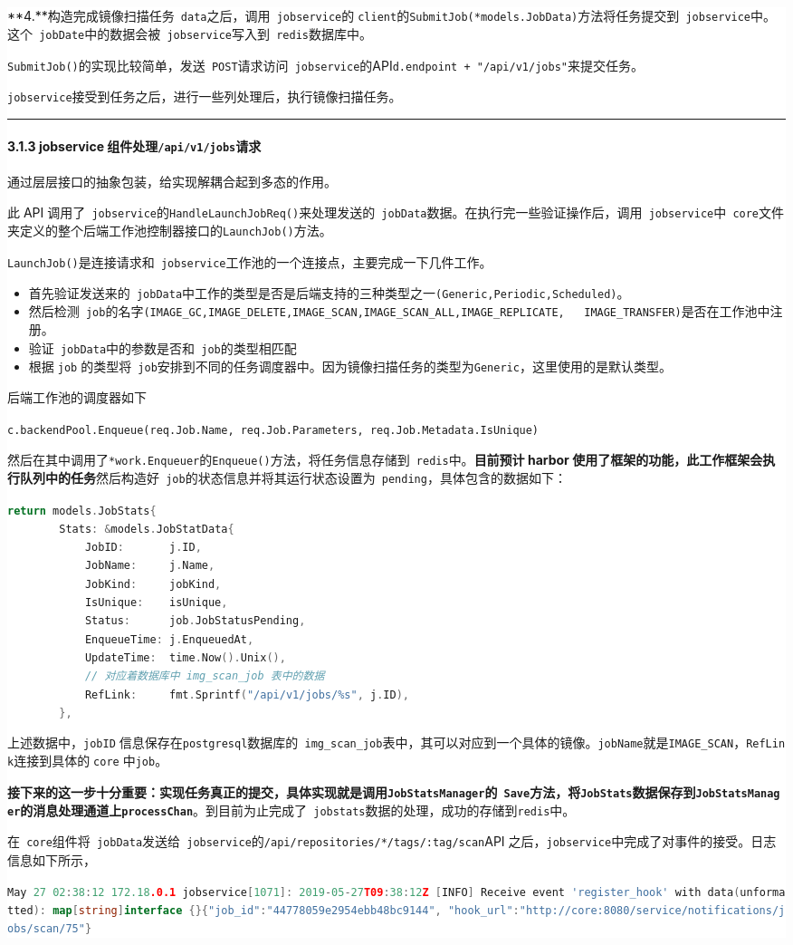 **4.**构造完成镜像扫描任务` data`之后，调用` jobservice`的 `client`的`SubmitJob(*models.JobData)`方法将任务提交到` jobservice`中。这个` jobDate`中的数据会被` jobservice`写入到` redis`数据库中。

`SubmitJob()`的实现比较简单，发送` POST`请求访问` jobservice`的API`d.endpoint + "/api/v1/jobs"`来提交任务。 

`jobservice`接受到任务之后，进行一些列处理后，执行镜像扫描任务。

---
#### 3.1.3 jobservice 组件处理`/api/v1/jobs`请求

通过层层接口的抽象包装，给实现解耦合起到多态的作用。


此 API 调用了` jobservice`的`HandleLaunchJobReq()`来处理发送的` jobData`数据。在执行完一些验证操作后，调用` jobservice`中` core`文件夹定义的整个后端工作池控制器接口的`LaunchJob()`方法。

`LaunchJob()`是连接请求和` jobservice`工作池的一个连接点，主要完成一下几件工作。
- 首先验证发送来的` jobData`中工作的类型是否是后端支持的三种类型之一`(Generic,Periodic,Scheduled)`。
- 然后检测` job`的名字`(IMAGE_GC,IMAGE_DELETE,IMAGE_SCAN,IMAGE_SCAN_ALL,IMAGE_REPLICATE,	IMAGE_TRANSFER)`是否在工作池中注册。
- 验证` jobData`中的参数是否和` job`的类型相匹配
- 根据 `job` 的类型将` job`安排到不同的任务调度器中。因为镜像扫描任务的类型为`Generic`，这里使用的是默认类型。

 后端工作池的调度器如下
 ```
c.backendPool.Enqueue(req.Job.Name, req.Job.Parameters, req.Job.Metadata.IsUnique)
```
然后在其中调用了`*work.Enqueuer`的`Enqueue()`方法，将任务信息存储到` redis`中。**目前预计 harbor 使用了框架的功能，此工作框架会执行队列中的任务**然后构造好` job`的状态信息并将其运行状态设置为` pending`，具体包含的数据如下：

```go
return models.JobStats{
		Stats: &models.JobStatData{
			JobID:       j.ID,
			JobName:     j.Name,
			JobKind:     jobKind,
			IsUnique:    isUnique,
			Status:      job.JobStatusPending,
			EnqueueTime: j.EnqueuedAt,
			UpdateTime:  time.Now().Unix(),
			// 对应着数据库中 img_scan_job 表中的数据
			RefLink:     fmt.Sprintf("/api/v1/jobs/%s", j.ID),
		},
```
上述数据中，`jobID` 信息保存在`postgresql`数据库的` img_scan_job`表中，其可以对应到一个具体的镜像。`jobName`就是`IMAGE_SCAN`，`RefLink`连接到具体的 `core` 中`job`。



**接下来的这一步十分重要：实现任务真正的提交，具体实现就是调用`JobStatsManager`的` Save`方法，将`JobStats`数据保存到`JobStatsManager`的消息处理通道上`processChan`**。到目前为止完成了` jobstats`数据的处理，成功的存储到`redis`中。


在` core`组件将` jobData`发送给` jobservice`的`/api/repositories/*/tags/:tag/scan`API 之后，`jobservice`中完成了对事件的接受。日志信息如下所示，
```go
May 27 02:38:12 172.18.0.1 jobservice[1071]: 2019-05-27T09:38:12Z [INFO] Receive event 'register_hook' with data(unformatted): map[string]interface {}{"job_id":"44778059e2954ebb48bc9144", "hook_url":"http://core:8080/service/notifications/jobs/scan/75"}
```
